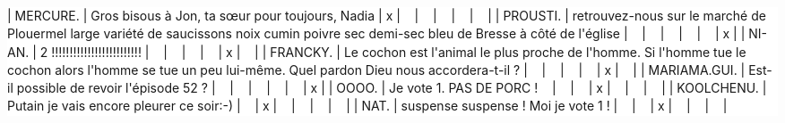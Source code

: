 |  			MERCURE. 		                |  			Gros 			bisous à Jon, ta sœur pour toujours, Nadia 		                                                                                                                                                                                                                                                                                                                                                                      |  			x 		           |  			   			 		                               |  			   			 		                                                                               |  			   			 		                                               |  			   			 		                      |  			   			 		                |
|  			PROUSTI. 		                |  			retrouvez-nous 			sur le marché de Plouermel large variété de saucissons noix 			cumin poivre sec demi-sec bleu de Bresse à côté de l'église  			 		                                                                                                                                                                                                                                                                             |  			   			 		         |  			   			 		                               |  			   			 		                                                                               |  			   			 		                                               |  			   			 		                      |  			x 		                  |
|  			NI-AN. 		                  |  			2 			!!!!!!!!!!!!!!!!!!!!!!!!! 		                                                                                                                                                                                                                                                                                                                                                                                          |  			   			 		         |  			   			 		                               |  			   			 		                                                                               |  			   			 		                                               |  			x 		                        |  			   			 		                |
|  			FRANCKY. 		                |  			Le 			cochon est l'animal le plus proche de l'homme. Si l'homme tue le 			cochon alors l'homme se tue un peu lui-même. Quel pardon Dieu 			nous accordera-t-il ?  			 		                                                                                                                                                                                                                                                            |  			   			 		         |  			   			 		                               |  			   			 		                                                                               |  			   			 		                                               |  			x 		                        |  			   			 		                |
|  			MARIAMA.GUI. 		            |  			Est-il 			possible de revoir l'épisode 			52 ?  			 		                                                                                                                                                                                                                                                                                                                                                                           |  			   			 		         |  			   			 		                               |  			   			 		                                                                               |  			   			 		                                               |  			   			 		                      |  			x 		                  |
|  			OOOO. 		                   |  			Je 			vote 1. PAS DE PORC !  			  			   			 		                                                                                                                                                                                                                                                                                                                                                                                      |  			   			 		         |  			   			 		                               |  			x 		                                                                                 |  			   			 		                                               |  			   			 		                      |  			   			 		                |
|  			KOOLCHENU. 		              |  			Putain 			je vais encore pleurer ce soir:-) 		                                                                                                                                                                                                                                                                                                                                                                             |  			   			 		         |  			x 		                                 |  			   			 		                                                                               |  			   			 		                                               |  			   			 		                      |  			   			 		                |
|  			NAT. 		                    |  			suspense 			suspense ! Moi je vote 1 ! 		                                                                                                                                                                                                                                                                                                                                                                                  |  			   			 		         |  			   			 		                               |  			x 		                                                                                 |  			   			 		                                               |  			   			 		                      |  			   			 		                |